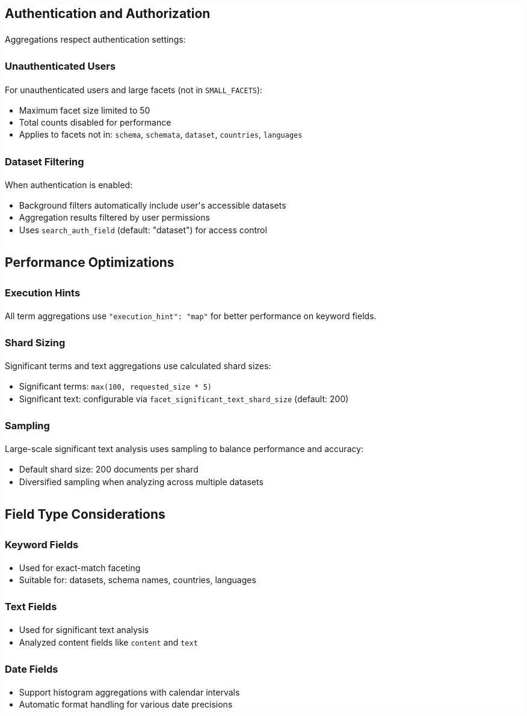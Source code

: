 ## Authentication and Authorization

Aggregations respect authentication settings:

### Unauthenticated Users

For unauthenticated users and large facets (not in `SMALL_FACETS`):

- Maximum facet size limited to 50
- Total counts disabled for performance
- Applies to facets not in: `schema`, `schemata`, `dataset`, `countries`, `languages`

### Dataset Filtering

When authentication is enabled:

- Background filters automatically include user's accessible datasets
- Aggregation results filtered by user permissions
- Uses `search_auth_field` (default: "dataset") for access control

## Performance Optimizations

### Execution Hints

All term aggregations use `"execution_hint": "map"` for better performance on keyword fields.

### Shard Sizing

Significant terms and text aggregations use calculated shard sizes:
- Significant terms: `max(100, requested_size * 5)`
- Significant text: configurable via `facet_significant_text_shard_size` (default: 200)

### Sampling

Large-scale significant text analysis uses sampling to balance performance and accuracy:
- Default shard size: 200 documents per shard
- Diversified sampling when analyzing across multiple datasets

## Field Type Considerations

### Keyword Fields
- Used for exact-match faceting
- Suitable for: datasets, schema names, countries, languages

### Text Fields
- Used for significant text analysis
- Analyzed content fields like `content` and `text`

### Date Fields
- Support histogram aggregations with calendar intervals
- Automatic format handling for various date precisions
